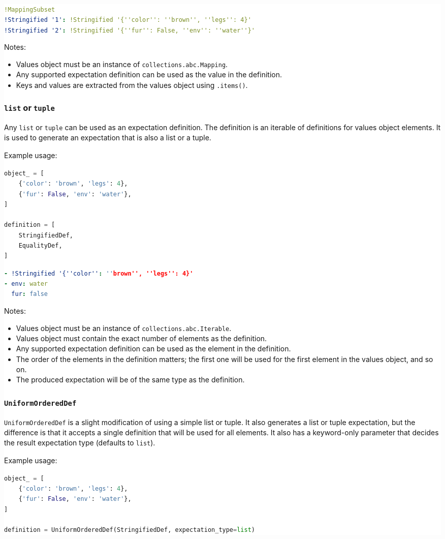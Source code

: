 ```yaml title='Generated expectation'
!MappingSubset
!Stringified '1': !Stringified '{''color'': ''brown'', ''legs'': 4}'
!Stringified '2': !Stringified '{''fur'': False, ''env'': ''water''}'
```

Notes:

- Values object must be an instance of `collections.abc.Mapping`.
- Any supported expectation definition can be used as the value in the definition.
- Keys and values are extracted from the values object using `.items()`.

### `list` or `tuple`

Any `list` or `tuple` can be used as an expectation definition. The definition is an iterable of definitions for values object elements. It is used to generate an expectation that is also a list or a tuple.

Example usage:

```python
object_ = [
    {'color': 'brown', 'legs': 4},
    {'fur': False, 'env': 'water'},
]

definition = [
    StringifiedDef,
    EqualityDef,
]
```

```yaml title='Generated expectation'
- !Stringified '{''color'': ''brown'', ''legs'': 4}'
- env: water
  fur: false
```

Notes:

- Values object must be an instance of `collections.abc.Iterable`.
- Values object must contain the exact number of elements as the definition.
- Any supported expectation definition can be used as the element in the definition.
- The order of the elements in the definition matters; the first one will be used for the first element in the values object, and so on.
- The produced expectation will be of the same type as the definition.

### `UniformOrderedDef`

`UniformOrderedDef` is a slight modification of using a simple list or tuple. It also generates a list or tuple expectation, but the difference is that it accepts a single definition that will be used for all elements. It also has a keyword-only parameter that decides the result expectation type (defaults to `list`).

Example usage:

```python
object_ = [
    {'color': 'brown', 'legs': 4},
    {'fur': False, 'env': 'water'},
]

definition = UniformOrderedDef(StringifiedDef, expectation_type=list)
```
